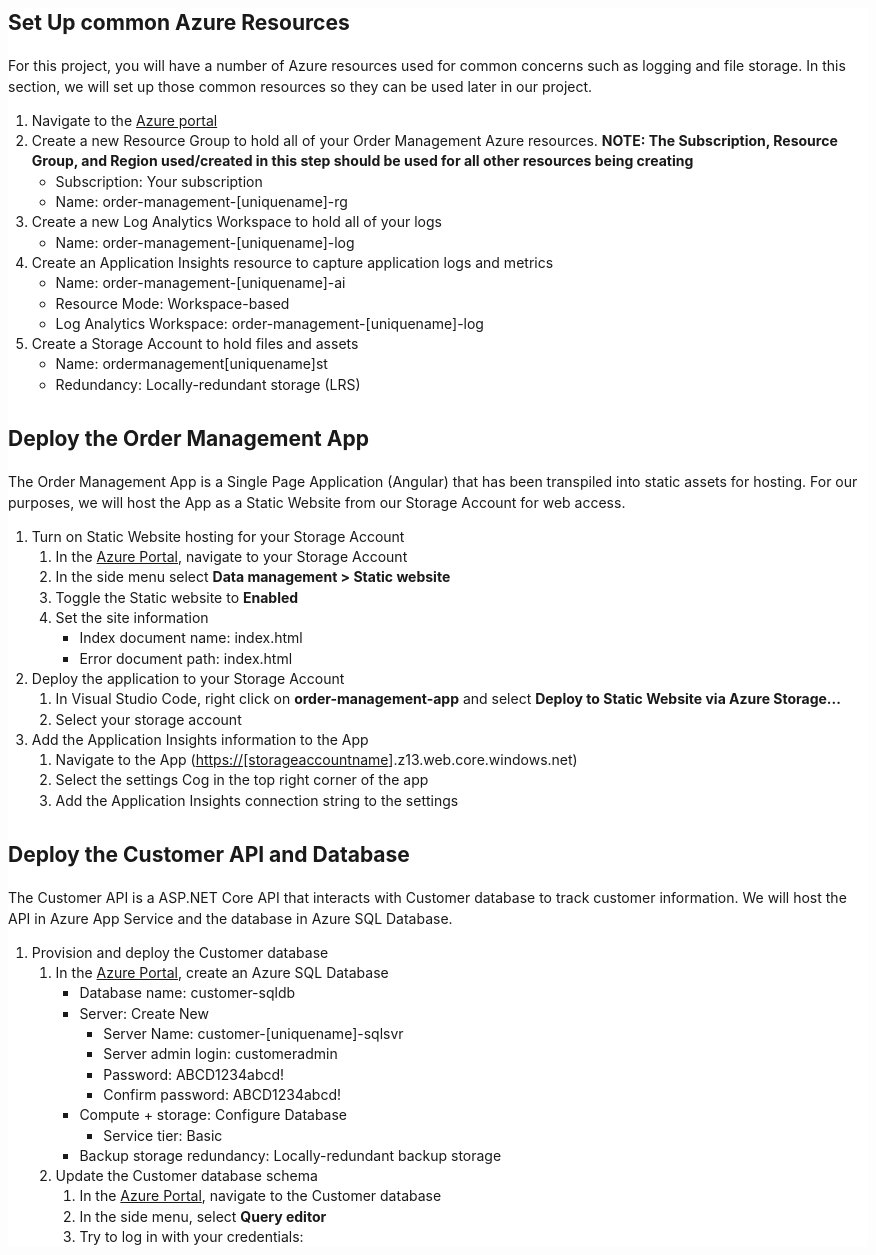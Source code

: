 ## Set Up common Azure Resources

For this project, you will have a number of Azure resources used for common concerns such as logging and file storage. In this section, we will set up those common resources so they can be used later in our project.

1. Navigate to the [Azure portal](https://portal.azure.com/)
1. Create a new Resource Group to hold all of your Order Management Azure resources. **NOTE: The Subscription, Resource Group, and Region used/created in this step should be used for all other resources being creating**
    * Subscription: Your subscription
    * Name: order-management-[uniquename]-rg
1. Create a new Log Analytics Workspace to hold all of your logs
    * Name: order-management-[uniquename]-log
1. Create an Application Insights resource to capture application logs and metrics
    * Name: order-management-[uniquename]-ai
    * Resource Mode: Workspace-based
    * Log Analytics Workspace: order-management-[uniquename]-log
1. Create a Storage Account to hold files and assets
    * Name: ordermanagement[uniquename]st
    * Redundancy: Locally-redundant storage (LRS)

## Deploy the Order Management App

The Order Management App is a Single Page Application (Angular) that has been transpiled into static assets for hosting. For our purposes, we will host the App as a Static Website from our Storage Account for web access.

1. Turn on Static Website hosting for your Storage Account
    1. In the [Azure Portal](https://portal.azure.com), navigate to your Storage Account
    1. In the side menu select **Data management > Static website**
    1. Toggle the Static website to **Enabled**
    1. Set the site information
        * Index document name: index.html
        * Error document path: index.html
1. Deploy the application to your Storage Account
    1. In Visual Studio Code, right click on **order-management-app** and select **Deploy to Static Website via Azure Storage...**
    1. Select your storage account
1. Add the Application Insights information to the App
    1. Navigate to the App (<https://[storageaccountname>].z13.web.core.windows.net)
    1. Select the settings Cog in the top right corner of the app
    1. Add the Application Insights connection string to the settings

## Deploy the Customer API and Database

The Customer API is a ASP.NET Core API that interacts with Customer database to track customer information. We will host the API in Azure App Service and the database in Azure SQL Database.

1. Provision and deploy the Customer database
    1. In the [Azure Portal](https://portal.azure.com), create an Azure SQL Database
        * Database name: customer-sqldb
        * Server: Create New
            * Server Name: customer-[uniquename]-sqlsvr
            * Server admin login: customeradmin
            * Password: ABCD1234abcd!
            * Confirm password: ABCD1234abcd!
        * Compute + storage: Configure Database
            * Service tier: Basic
        * Backup storage redundancy: Locally-redundant backup storage
    1. Update the Customer database schema
        1. In the [Azure Portal](https://portal.azure.com), navigate to the Customer database
        1. In the side menu, select **Query editor**
        1. Try to log in with your credentials: